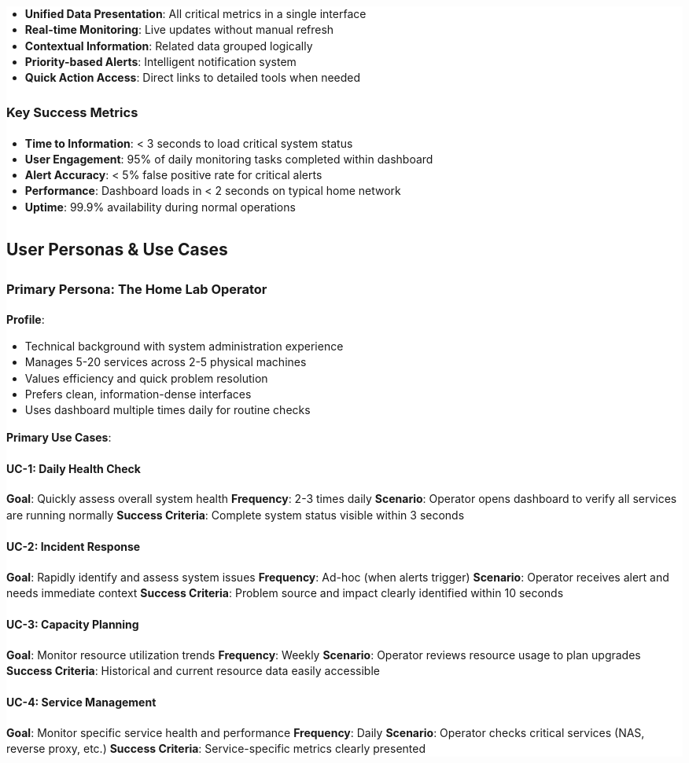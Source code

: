 - **Unified Data Presentation**: All critical metrics in a single interface
- **Real-time Monitoring**: Live updates without manual refresh
- **Contextual Information**: Related data grouped logically
- **Priority-based Alerts**: Intelligent notification system
- **Quick Action Access**: Direct links to detailed tools when needed

### Key Success Metrics

- **Time to Information**: < 3 seconds to load critical system status
- **User Engagement**: 95% of daily monitoring tasks completed within dashboard
- **Alert Accuracy**: < 5% false positive rate for critical alerts
- **Performance**: Dashboard loads in < 2 seconds on typical home network
- **Uptime**: 99.9% availability during normal operations

## User Personas & Use Cases

### Primary Persona: The Home Lab Operator

**Profile**:

- Technical background with system administration experience
- Manages 5-20 services across 2-5 physical machines
- Values efficiency and quick problem resolution
- Prefers clean, information-dense interfaces
- Uses dashboard multiple times daily for routine checks

**Primary Use Cases**:

#### UC-1: Daily Health Check

**Goal**: Quickly assess overall system health
**Frequency**: 2-3 times daily
**Scenario**: Operator opens dashboard to verify all services are running normally
**Success Criteria**: Complete system status visible within 3 seconds

#### UC-2: Incident Response

**Goal**: Rapidly identify and assess system issues
**Frequency**: Ad-hoc (when alerts trigger)
**Scenario**: Operator receives alert and needs immediate context
**Success Criteria**: Problem source and impact clearly identified within 10 seconds

#### UC-3: Capacity Planning

**Goal**: Monitor resource utilization trends
**Frequency**: Weekly
**Scenario**: Operator reviews resource usage to plan upgrades
**Success Criteria**: Historical and current resource data easily accessible

#### UC-4: Service Management

**Goal**: Monitor specific service health and performance
**Frequency**: Daily
**Scenario**: Operator checks critical services (NAS, reverse proxy, etc.)
**Success Criteria**: Service-specific metrics clearly presented
